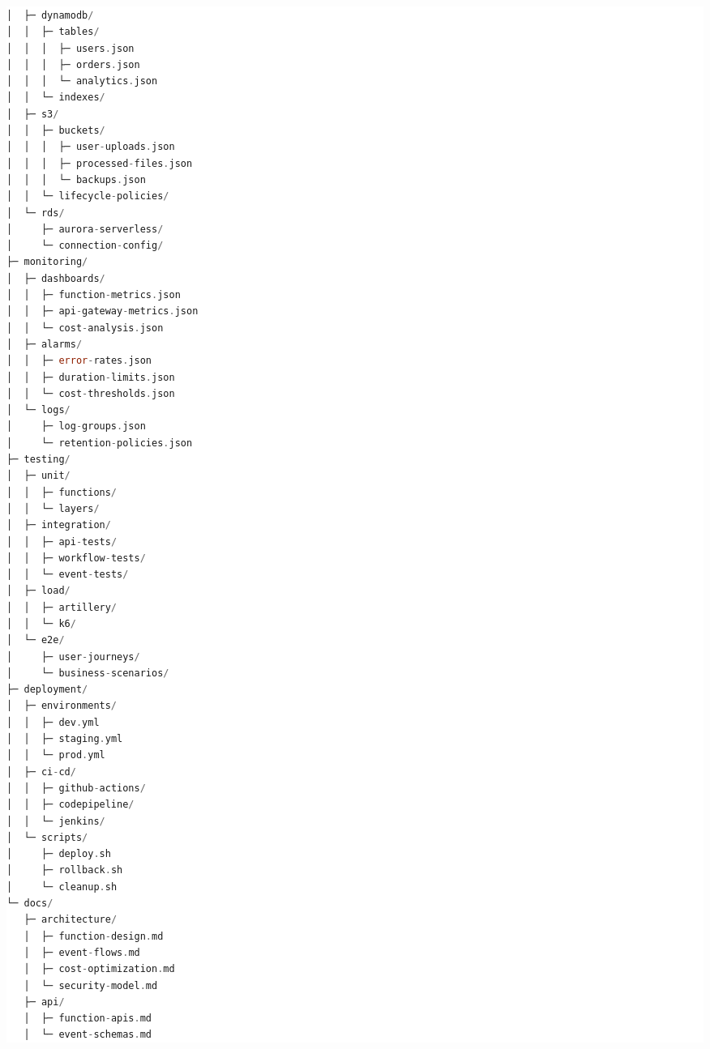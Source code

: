 ```go
│  ├─ dynamodb/
│  │  ├─ tables/
│  │  │  ├─ users.json
│  │  │  ├─ orders.json
│  │  │  └─ analytics.json
│  │  └─ indexes/
│  ├─ s3/
│  │  ├─ buckets/
│  │  │  ├─ user-uploads.json
│  │  │  ├─ processed-files.json
│  │  │  └─ backups.json
│  │  └─ lifecycle-policies/
│  └─ rds/
│     ├─ aurora-serverless/
│     └─ connection-config/
├─ monitoring/
│  ├─ dashboards/
│  │  ├─ function-metrics.json
│  │  ├─ api-gateway-metrics.json
│  │  └─ cost-analysis.json
│  ├─ alarms/
│  │  ├─ error-rates.json
│  │  ├─ duration-limits.json
│  │  └─ cost-thresholds.json
│  └─ logs/
│     ├─ log-groups.json
│     └─ retention-policies.json
├─ testing/
│  ├─ unit/
│  │  ├─ functions/
│  │  └─ layers/
│  ├─ integration/
│  │  ├─ api-tests/
│  │  ├─ workflow-tests/
│  │  └─ event-tests/
│  ├─ load/
│  │  ├─ artillery/
│  │  └─ k6/
│  └─ e2e/
│     ├─ user-journeys/
│     └─ business-scenarios/
├─ deployment/
│  ├─ environments/
│  │  ├─ dev.yml
│  │  ├─ staging.yml
│  │  └─ prod.yml
│  ├─ ci-cd/
│  │  ├─ github-actions/
│  │  ├─ codepipeline/
│  │  └─ jenkins/
│  └─ scripts/
│     ├─ deploy.sh
│     ├─ rollback.sh
│     └─ cleanup.sh
└─ docs/
   ├─ architecture/
   │  ├─ function-design.md
   │  ├─ event-flows.md
   │  ├─ cost-optimization.md
   │  └─ security-model.md
   ├─ api/
   │  ├─ function-apis.md
   │  └─ event-schemas.md
```